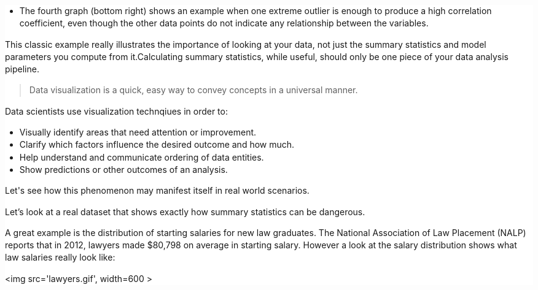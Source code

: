 * The fourth graph (bottom right) shows an example when one extreme outlier is enough to produce a high correlation coefficient, even though the other data points do not indicate any relationship between the variables.


This classic example really illustrates the importance of looking at your data, not just the summary statistics and model parameters you compute from it.Calculating summary statistics, while useful, should only be one piece of your data analysis pipeline.



>Data visualization is a quick, easy way to convey concepts in a universal manner.


Data scientists use visualization technqiues in order to:

* Visually identify areas that need attention or improvement.
* Clarify which factors influence the desired outcome and how much.
* Help understand and communicate ordering of data entities.
* Show predictions or other outcomes of an analysis. 

Let's see how this phenomenon may manifest itself in real world scenarios.

Let’s look at a real dataset that shows exactly how summary statistics can be dangerous.

A great example is the distribution of starting salaries for new law graduates. The National Association of Law Placement (NALP) reports that in 2012, lawyers made $80,798 on average in starting salary. However a look at the salary distribution shows what law salaries really look like:


<img src='lawyers.gif', width=600 >
